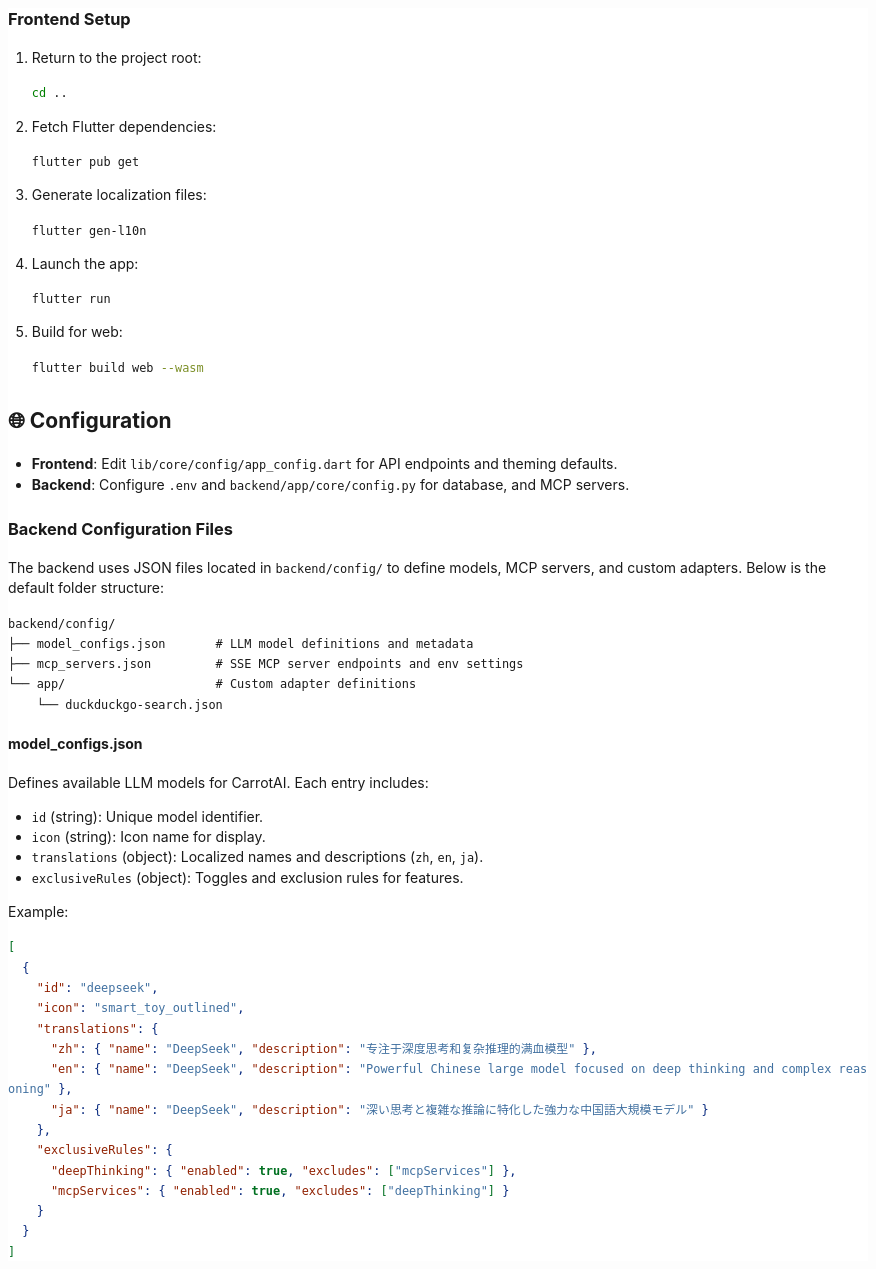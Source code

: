 ### Frontend Setup

1. Return to the project root:
   ```bash
   cd ..
   ```
2. Fetch Flutter dependencies:
   ```bash
   flutter pub get
   ```
3. Generate localization files:
   ```bash
   flutter gen-l10n
   ```
4. Launch the app:
   ```bash
   flutter run
   ```
5. Build for web:
   ```bash
   flutter build web --wasm
   ```

## 🌐 Configuration

- **Frontend**: Edit `lib/core/config/app_config.dart` for API endpoints and theming defaults.
- **Backend**: Configure `.env` and `backend/app/core/config.py` for database, and MCP servers.

### Backend Configuration Files

The backend uses JSON files located in `backend/config/` to define models, MCP servers, and custom adapters. Below is the default folder structure:

```text
backend/config/
├── model_configs.json       # LLM model definitions and metadata
├── mcp_servers.json         # SSE MCP server endpoints and env settings
└── app/                     # Custom adapter definitions
    └── duckduckgo-search.json
```

#### model_configs.json

Defines available LLM models for CarrotAI. Each entry includes:
- `id` (string): Unique model identifier.
- `icon` (string): Icon name for display.
- `translations` (object): Localized names and descriptions (`zh`, `en`, `ja`).
- `exclusiveRules` (object): Toggles and exclusion rules for features.

Example:
```json
[
  {
    "id": "deepseek",
    "icon": "smart_toy_outlined",
    "translations": {
      "zh": { "name": "DeepSeek", "description": "专注于深度思考和复杂推理的满血模型" },
      "en": { "name": "DeepSeek", "description": "Powerful Chinese large model focused on deep thinking and complex reasoning" },
      "ja": { "name": "DeepSeek", "description": "深い思考と複雑な推論に特化した強力な中国語大規模モデル" }
    },
    "exclusiveRules": {
      "deepThinking": { "enabled": true, "excludes": ["mcpServices"] },
      "mcpServices": { "enabled": true, "excludes": ["deepThinking"] }
    }
  }
]
```
